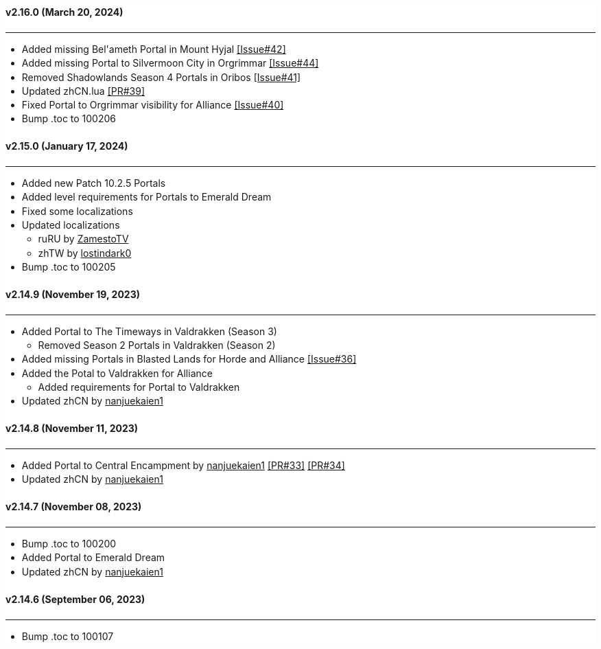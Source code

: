 #### v2.16.0 (March 20, 2024)
-------------------------------
* Added missing Bel'ameth Portal in Mount Hyjal [[Issue#42]](https://github.com/Dathwada/handynotes-travelguide/issues/42)
* Added missing Portal to Silvermoon City in Orgrimmar [[Issue#44]](https://github.com/Dathwada/handynotes-travelguide/issues/44)
* Removed Shadowlands Season 4 Portals in Oribos [[Issue#41]](https://github.com/Dathwada/handynotes-travelguide/issues/41)
* Updated zhCN.lua [[PR#39]](https://github.com/Dathwada/handynotes-travelguide/pull/39)
* Fixed Portal to Orgrimmar visibility for Alliance [[Issue#40]](https://github.com/Dathwada/handynotes-travelguide/issues/40)
* Bump .toc to 100206

#### v2.15.0 (January 17, 2024)
-------------------------------
* Added new Patch 10.2.5 Portals
* Added level requirements for Portals to Emerald Dream
* Fixed some localizations
* Updated localizations
    * ruRU by [ZamestoTV](https://www.curseforge.com/members/zamestotv)
    * zhTW by [lostindark0](https://www.curseforge.com/members/lostindark0)
* Bump .toc to 100205

#### v2.14.9 (November 19, 2023)
-------------------------------
* Added Portal to The Timeways in Valdrakken (Season 3)
    * Removed Season 2 Portals in Valdrakken (Season 2)
* Added missing Portals in Blasted Lands for Horde and Alliance [[Issue#36]](https://github.com/Dathwada/handynotes-travelguide/issues/36)
* Added the Potal to Valdrakken for Alliance
    * Added requirements for Portal to Valdrakken
* Updated zhCN by [nanjuekaien1](https://github.com/nanjuekaien1)

#### v2.14.8 (November 11, 2023)
-------------------------------
* Added Portal to Central Encampment by [nanjuekaien1](https://github.com/nanjuekaien1) [[PR#33]](https://github.com/Dathwada/handynotes-travelguide/pull/33) [[PR#34]](https://github.com/Dathwada/handynotes-travelguide/pull/34)
* Updated zhCN by [nanjuekaien1](https://github.com/nanjuekaien1)

#### v2.14.7 (November 08, 2023)
-------------------------------
* Bump .toc to 100200
* Added Portal to Emerald Dream
* Updated zhCN by [nanjuekaien1](https://github.com/nanjuekaien1)

#### v2.14.6 (September 06, 2023)
-------------------------------
* Bump .toc to 100107
